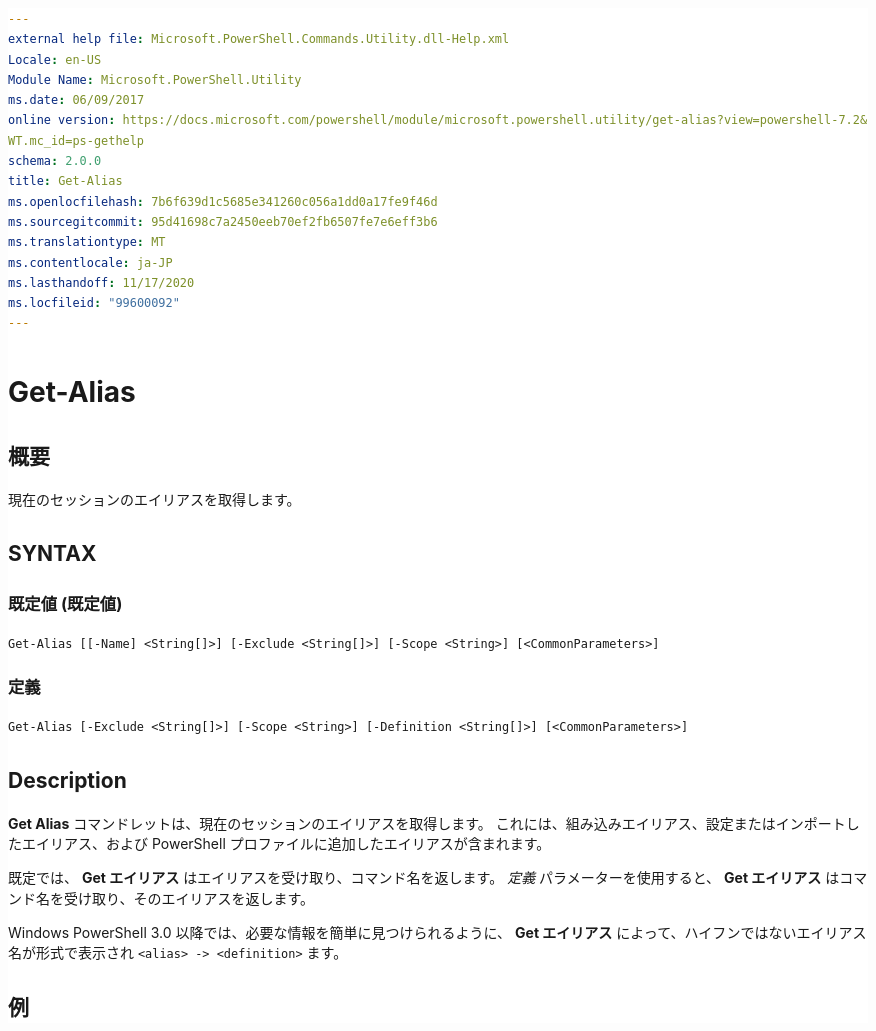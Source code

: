 ```yaml
---
external help file: Microsoft.PowerShell.Commands.Utility.dll-Help.xml
Locale: en-US
Module Name: Microsoft.PowerShell.Utility
ms.date: 06/09/2017
online version: https://docs.microsoft.com/powershell/module/microsoft.powershell.utility/get-alias?view=powershell-7.2&WT.mc_id=ps-gethelp
schema: 2.0.0
title: Get-Alias
ms.openlocfilehash: 7b6f639d1c5685e341260c056a1dd0a17fe9f46d
ms.sourcegitcommit: 95d41698c7a2450eeb70ef2fb6507fe7e6eff3b6
ms.translationtype: MT
ms.contentlocale: ja-JP
ms.lasthandoff: 11/17/2020
ms.locfileid: "99600092"
---
```

# Get-Alias

## 概要
現在のセッションのエイリアスを取得します。

## SYNTAX

### 既定値 (既定値)

```
Get-Alias [[-Name] <String[]>] [-Exclude <String[]>] [-Scope <String>] [<CommonParameters>]
```

### 定義

```
Get-Alias [-Exclude <String[]>] [-Scope <String>] [-Definition <String[]>] [<CommonParameters>]
```

## Description

**Get Alias** コマンドレットは、現在のセッションのエイリアスを取得します。
これには、組み込みエイリアス、設定またはインポートしたエイリアス、および PowerShell プロファイルに追加したエイリアスが含まれます。

既定では、 **Get エイリアス** はエイリアスを受け取り、コマンド名を返します。
*定義* パラメーターを使用すると、 **Get エイリアス** はコマンド名を受け取り、そのエイリアスを返します。

Windows PowerShell 3.0 以降では、必要な情報を簡単に見つけられるように、 **Get エイリアス** によって、ハイフンではないエイリアス名が形式で表示され `<alias> -> <definition>` ます。

## 例
